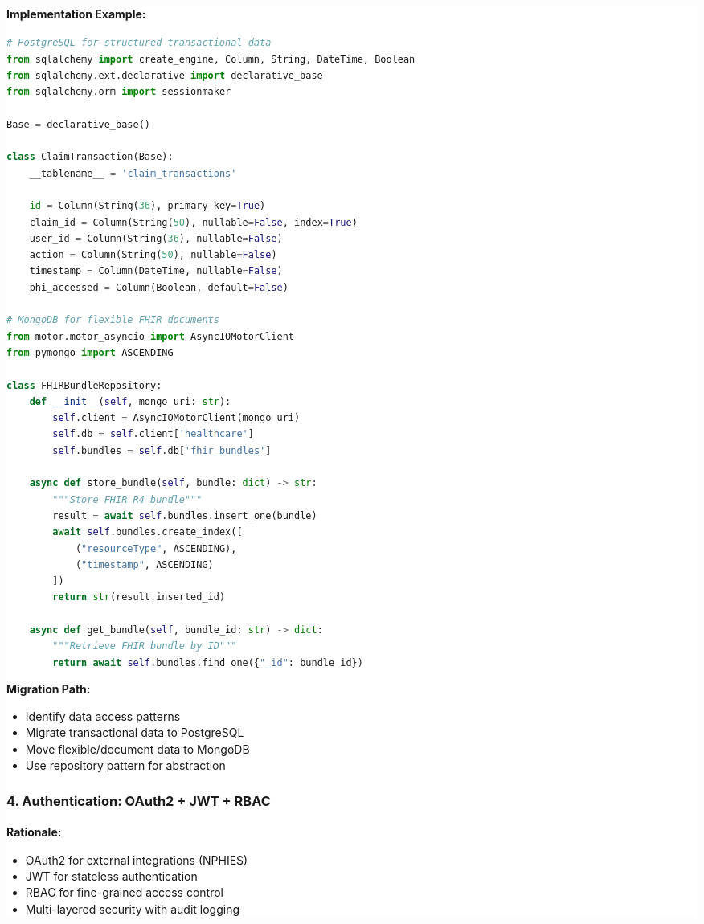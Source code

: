 **Implementation Example:**

```python
# PostgreSQL for structured transactional data
from sqlalchemy import create_engine, Column, String, DateTime, Boolean
from sqlalchemy.ext.declarative import declarative_base
from sqlalchemy.orm import sessionmaker

Base = declarative_base()

class ClaimTransaction(Base):
    __tablename__ = 'claim_transactions'
    
    id = Column(String(36), primary_key=True)
    claim_id = Column(String(50), nullable=False, index=True)
    user_id = Column(String(36), nullable=False)
    action = Column(String(50), nullable=False)
    timestamp = Column(DateTime, nullable=False)
    phi_accessed = Column(Boolean, default=False)
    
# MongoDB for flexible FHIR documents
from motor.motor_asyncio import AsyncIOMotorClient
from pymongo import ASCENDING

class FHIRBundleRepository:
    def __init__(self, mongo_uri: str):
        self.client = AsyncIOMotorClient(mongo_uri)
        self.db = self.client['healthcare']
        self.bundles = self.db['fhir_bundles']
        
    async def store_bundle(self, bundle: dict) -> str:
        """Store FHIR R4 bundle"""
        result = await self.bundles.insert_one(bundle)
        await self.bundles.create_index([
            ("resourceType", ASCENDING),
            ("timestamp", ASCENDING)
        ])
        return str(result.inserted_id)
    
    async def get_bundle(self, bundle_id: str) -> dict:
        """Retrieve FHIR bundle by ID"""
        return await self.bundles.find_one({"_id": bundle_id})
```

**Migration Path:**
- Identify data access patterns
- Migrate transactional data to PostgreSQL
- Move flexible/document data to MongoDB
- Use repository pattern for abstraction

### 4. Authentication: OAuth2 + JWT + RBAC

**Rationale:**
- OAuth2 for external integrations (NPHIES)
- JWT for stateless authentication
- RBAC for fine-grained access control
- Multi-layered security with audit logging

